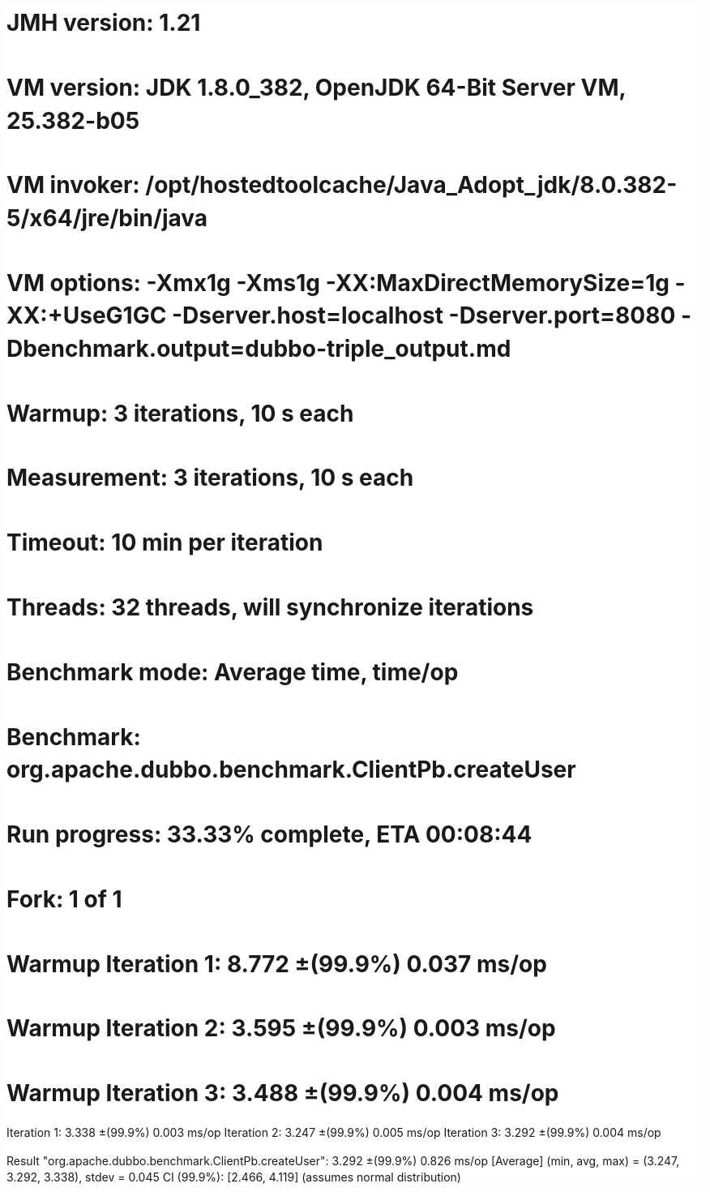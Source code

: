 
# JMH version: 1.21
# VM version: JDK 1.8.0_382, OpenJDK 64-Bit Server VM, 25.382-b05
# VM invoker: /opt/hostedtoolcache/Java_Adopt_jdk/8.0.382-5/x64/jre/bin/java
# VM options: -Xmx1g -Xms1g -XX:MaxDirectMemorySize=1g -XX:+UseG1GC -Dserver.host=localhost -Dserver.port=8080 -Dbenchmark.output=dubbo-triple_output.md
# Warmup: 3 iterations, 10 s each
# Measurement: 3 iterations, 10 s each
# Timeout: 10 min per iteration
# Threads: 32 threads, will synchronize iterations
# Benchmark mode: Average time, time/op
# Benchmark: org.apache.dubbo.benchmark.ClientPb.createUser

# Run progress: 33.33% complete, ETA 00:08:44
# Fork: 1 of 1
# Warmup Iteration   1: 8.772 ±(99.9%) 0.037 ms/op
# Warmup Iteration   2: 3.595 ±(99.9%) 0.003 ms/op
# Warmup Iteration   3: 3.488 ±(99.9%) 0.004 ms/op
Iteration   1: 3.338 ±(99.9%) 0.003 ms/op
Iteration   2: 3.247 ±(99.9%) 0.005 ms/op
Iteration   3: 3.292 ±(99.9%) 0.004 ms/op


Result "org.apache.dubbo.benchmark.ClientPb.createUser":
  3.292 ±(99.9%) 0.826 ms/op [Average]
  (min, avg, max) = (3.247, 3.292, 3.338), stdev = 0.045
  CI (99.9%): [2.466, 4.119] (assumes normal distribution)
